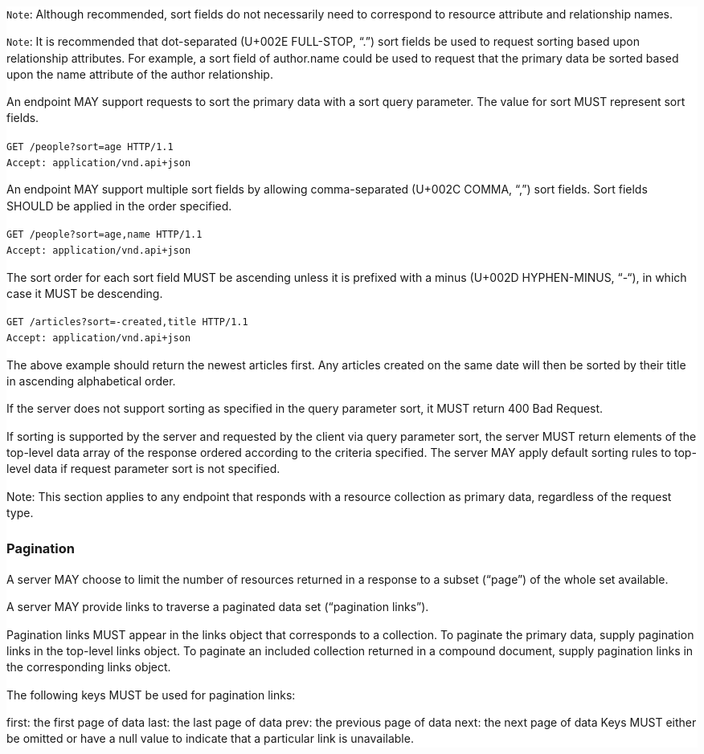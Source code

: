 `Note`: Although recommended, sort fields do not necessarily need to correspond to resource attribute and relationship names.

`Note`: It is recommended that dot-separated (U+002E FULL-STOP, “.”) sort fields be used to request sorting based upon relationship attributes. For example, a sort field of author.name could be used to request that the primary data be sorted based upon the name attribute of the author relationship.

An endpoint MAY support requests to sort the primary data with a sort query parameter. The value for sort MUST represent sort fields.

```
GET /people?sort=age HTTP/1.1
Accept: application/vnd.api+json
```

An endpoint MAY support multiple sort fields by allowing comma-separated (U+002C COMMA, “,”) sort fields. Sort fields SHOULD be applied in the order specified.

```
GET /people?sort=age,name HTTP/1.1
Accept: application/vnd.api+json
```

The sort order for each sort field MUST be ascending unless it is prefixed with a minus (U+002D HYPHEN-MINUS, “-“), in which case it MUST be descending.

```
GET /articles?sort=-created,title HTTP/1.1
Accept: application/vnd.api+json
```

The above example should return the newest articles first. Any articles created on the same date will then be sorted by their title in ascending alphabetical order.

If the server does not support sorting as specified in the query parameter sort, it MUST return 400 Bad Request.

If sorting is supported by the server and requested by the client via query parameter sort, the server MUST return elements of the top-level data array of the response ordered according to the criteria specified. The server MAY apply default sorting rules to top-level data if request parameter sort is not specified.

Note: This section applies to any endpoint that responds with a resource collection as primary data, regardless of the request type.

### Pagination
A server MAY choose to limit the number of resources returned in a response to a subset (“page”) of the whole set available.

A server MAY provide links to traverse a paginated data set (“pagination links”).

Pagination links MUST appear in the links object that corresponds to a collection. To paginate the primary data, supply pagination links in the top-level links object. To paginate an included collection returned in a compound document, supply pagination links in the corresponding links object.

The following keys MUST be used for pagination links:

first: the first page of data
last: the last page of data
prev: the previous page of data
next: the next page of data
Keys MUST either be omitted or have a null value to indicate that a particular link is unavailable.
